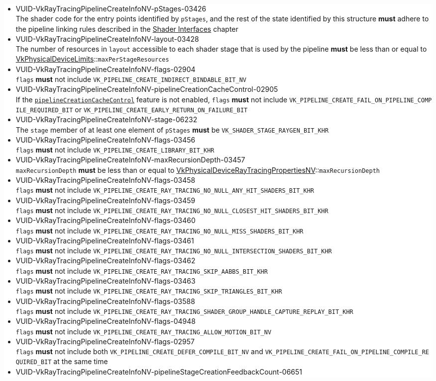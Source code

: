 

- [](#VUID-VkRayTracingPipelineCreateInfoNV-pStages-03426)VUID-VkRayTracingPipelineCreateInfoNV-pStages-03426  
  The shader code for the entry points identified by `pStages`, and the rest of the state identified by this structure **must** adhere to the pipeline linking rules described in the [Shader Interfaces](#interfaces) chapter
- [](#VUID-VkRayTracingPipelineCreateInfoNV-layout-03428)VUID-VkRayTracingPipelineCreateInfoNV-layout-03428  
  The number of resources in `layout` accessible to each shader stage that is used by the pipeline **must** be less than or equal to [VkPhysicalDeviceLimits](https://registry.khronos.org/vulkan/specs/latest/man/html/VkPhysicalDeviceLimits.html)::`maxPerStageResources`
- [](#VUID-VkRayTracingPipelineCreateInfoNV-flags-02904)VUID-VkRayTracingPipelineCreateInfoNV-flags-02904  
  `flags` **must** not include `VK_PIPELINE_CREATE_INDIRECT_BINDABLE_BIT_NV`
- [](#VUID-VkRayTracingPipelineCreateInfoNV-pipelineCreationCacheControl-02905)VUID-VkRayTracingPipelineCreateInfoNV-pipelineCreationCacheControl-02905  
  If the [`pipelineCreationCacheControl`](#features-pipelineCreationCacheControl) feature is not enabled, `flags` **must** not include `VK_PIPELINE_CREATE_FAIL_ON_PIPELINE_COMPILE_REQUIRED_BIT` or `VK_PIPELINE_CREATE_EARLY_RETURN_ON_FAILURE_BIT`
- [](#VUID-VkRayTracingPipelineCreateInfoNV-stage-06232)VUID-VkRayTracingPipelineCreateInfoNV-stage-06232  
  The `stage` member of at least one element of `pStages` **must** be `VK_SHADER_STAGE_RAYGEN_BIT_KHR`
- [](#VUID-VkRayTracingPipelineCreateInfoNV-flags-03456)VUID-VkRayTracingPipelineCreateInfoNV-flags-03456  
  `flags` **must** not include `VK_PIPELINE_CREATE_LIBRARY_BIT_KHR`
- [](#VUID-VkRayTracingPipelineCreateInfoNV-maxRecursionDepth-03457)VUID-VkRayTracingPipelineCreateInfoNV-maxRecursionDepth-03457  
  `maxRecursionDepth` **must** be less than or equal to [VkPhysicalDeviceRayTracingPropertiesNV](https://registry.khronos.org/vulkan/specs/latest/man/html/VkPhysicalDeviceRayTracingPropertiesNV.html)::`maxRecursionDepth`
- [](#VUID-VkRayTracingPipelineCreateInfoNV-flags-03458)VUID-VkRayTracingPipelineCreateInfoNV-flags-03458  
  `flags` **must** not include `VK_PIPELINE_CREATE_RAY_TRACING_NO_NULL_ANY_HIT_SHADERS_BIT_KHR`
- [](#VUID-VkRayTracingPipelineCreateInfoNV-flags-03459)VUID-VkRayTracingPipelineCreateInfoNV-flags-03459  
  `flags` **must** not include `VK_PIPELINE_CREATE_RAY_TRACING_NO_NULL_CLOSEST_HIT_SHADERS_BIT_KHR`
- [](#VUID-VkRayTracingPipelineCreateInfoNV-flags-03460)VUID-VkRayTracingPipelineCreateInfoNV-flags-03460  
  `flags` **must** not include `VK_PIPELINE_CREATE_RAY_TRACING_NO_NULL_MISS_SHADERS_BIT_KHR`
- [](#VUID-VkRayTracingPipelineCreateInfoNV-flags-03461)VUID-VkRayTracingPipelineCreateInfoNV-flags-03461  
  `flags` **must** not include `VK_PIPELINE_CREATE_RAY_TRACING_NO_NULL_INTERSECTION_SHADERS_BIT_KHR`
- [](#VUID-VkRayTracingPipelineCreateInfoNV-flags-03462)VUID-VkRayTracingPipelineCreateInfoNV-flags-03462  
  `flags` **must** not include `VK_PIPELINE_CREATE_RAY_TRACING_SKIP_AABBS_BIT_KHR`
- [](#VUID-VkRayTracingPipelineCreateInfoNV-flags-03463)VUID-VkRayTracingPipelineCreateInfoNV-flags-03463  
  `flags` **must** not include `VK_PIPELINE_CREATE_RAY_TRACING_SKIP_TRIANGLES_BIT_KHR`
- [](#VUID-VkRayTracingPipelineCreateInfoNV-flags-03588)VUID-VkRayTracingPipelineCreateInfoNV-flags-03588  
  `flags` **must** not include `VK_PIPELINE_CREATE_RAY_TRACING_SHADER_GROUP_HANDLE_CAPTURE_REPLAY_BIT_KHR`
- [](#VUID-VkRayTracingPipelineCreateInfoNV-flags-04948)VUID-VkRayTracingPipelineCreateInfoNV-flags-04948  
  `flags` **must** not include `VK_PIPELINE_CREATE_RAY_TRACING_ALLOW_MOTION_BIT_NV`
- [](#VUID-VkRayTracingPipelineCreateInfoNV-flags-02957)VUID-VkRayTracingPipelineCreateInfoNV-flags-02957  
  `flags` **must** not include both `VK_PIPELINE_CREATE_DEFER_COMPILE_BIT_NV` and `VK_PIPELINE_CREATE_FAIL_ON_PIPELINE_COMPILE_REQUIRED_BIT` at the same time
- [](#VUID-VkRayTracingPipelineCreateInfoNV-pipelineStageCreationFeedbackCount-06651)VUID-VkRayTracingPipelineCreateInfoNV-pipelineStageCreationFeedbackCount-06651  